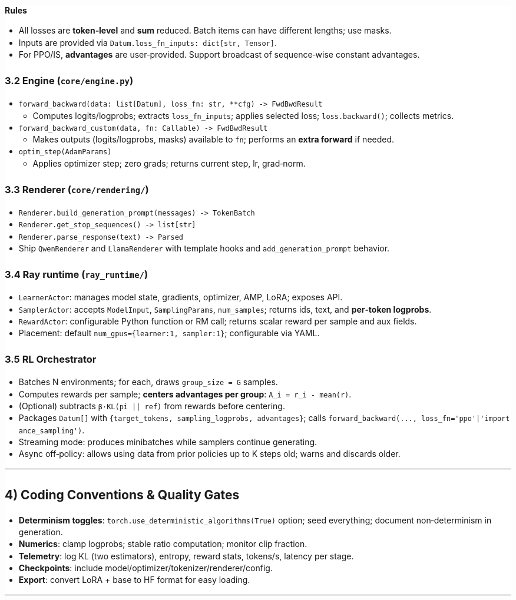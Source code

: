 **Rules**
- All losses are **token‑level** and **sum** reduced. Batch items can have different lengths; use masks.
- Inputs are provided via `Datum.loss_fn_inputs: dict[str, Tensor]`.
- For PPO/IS, **advantages** are user‑provided. Support broadcast of sequence‑wise constant advantages.

### 3.2 Engine (`core/engine.py`)

- `forward_backward(data: list[Datum], loss_fn: str, **cfg) -> FwdBwdResult`
  - Computes logits/logprobs; extracts `loss_fn_inputs`; applies selected loss; `loss.backward()`; collects metrics.
- `forward_backward_custom(data, fn: Callable) -> FwdBwdResult`
  - Makes outputs (logits/logprobs, masks) available to `fn`; performs an **extra forward** if needed.
- `optim_step(AdamParams)`
  - Applies optimizer step; zero grads; returns current step, lr, grad‑norm.

### 3.3 Renderer (`core/rendering/`)

- `Renderer.build_generation_prompt(messages) -> TokenBatch`
- `Renderer.get_stop_sequences() -> list[str]`
- `Renderer.parse_response(text) -> Parsed`
- Ship `QwenRenderer` and `LlamaRenderer` with template hooks and `add_generation_prompt` behavior.

### 3.4 Ray runtime (`ray_runtime/`)

- `LearnerActor`: manages model state, gradients, optimizer, AMP, LoRA; exposes API.
- `SamplerActor`: accepts `ModelInput`, `SamplingParams`, `num_samples`; returns ids, text, and **per‑token logprobs**.
- `RewardActor`: configurable Python function or RM call; returns scalar reward per sample and aux fields.
- Placement: default `num_gpus={learner:1, sampler:1}`; configurable via YAML.

### 3.5 RL Orchestrator

- Batches N environments; for each, draws `group_size = G` samples.
- Computes rewards per sample; **centers advantages per group**: `A_i = r_i - mean(r)`.
- (Optional) subtracts `β·KL(pi || ref)` from rewards before centering.
- Packages `Datum[]` with `{target_tokens, sampling_logprobs, advantages}`; calls `forward_backward(..., loss_fn='ppo'|'importance_sampling')`.
- Streaming mode: produces minibatches while samplers continue generating.
- Async off‑policy: allows using data from prior policies up to K steps old; warns and discards older.

---

## 4) Coding Conventions & Quality Gates

- **Determinism toggles**: `torch.use_deterministic_algorithms(True)` option; seed everything; document non‑determinism in generation.
- **Numerics**: clamp logprobs; stable ratio computation; monitor clip fraction.
- **Telemetry**: log KL (two estimators), entropy, reward stats, tokens/s, latency per stage.
- **Checkpoints**: include model/optimizer/tokenizer/renderer/config.
- **Export**: convert LoRA + base to HF format for easy loading.

---